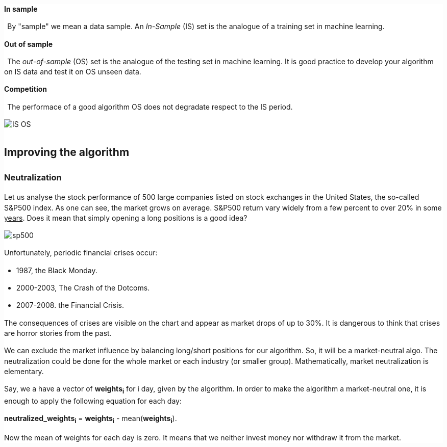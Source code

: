 **In sample**

  By \"sample\" we mean a data sample. An *In-Sample* (IS) set is the
  analogue of a training set in machine
  learning.

**Out of sample**

  The *out-of-sample* (OS) set is the analogue of the testing set in machine
  learning. It is good practice to develop your algorithm on IS data and test
  it on OS unseen data.

**Competition**

  The performace of a good algorithm OS does not degradate respect to the IS period.

![IS OS](./pictures/home_competition_main_isos.png)


## Improving the algorithm

### Neutralization

Let us analyse the stock performance of 500 large companies listed on
stock exchanges in the United States, the so-called S&P500 index. As
one can see, the market grows on average. S&P500 return vary widely
from a few percent to over 20% in some
[years](https://www.cnbc.com/2017/06/18/the-sp-500-has-already-met-its-average-return-for-a-full-year.html).
Does it mean that simply opening a long positions is a good idea?

![sp500](./pictures/SnP500.PNG)


Unfortunately, periodic financial crises occur:

-   1987, the Black Monday. 

-   2000-2003, The Crash of the Dotcoms.

-   2007-2008. the Financial Crisis.

The consequences of crises are visible on the chart and appear as market
drops of up to 30%. It is dangerous to think that crises are horror
stories from the past. 

We can exclude the market influence by balancing long/short positions
for our algorithm. So, it will be a market-neutral algo. The neutralization
could be done for the whole market or each industry (or smaller group).
Mathematically, market neutralization is elementary.

Say, we a have a vector of **weights<sub>i</sub>** for i day, given by
the algorithm. In order to make the algorithm a market-neutral one, it is
enough to apply the following equation for each day:

**neutralized\_weights<sub>i</sub>** = **weights<sub>i</sub>** - mean(**weights<sub>i</sub>**).

Now the mean of weights for each day is zero. It means that we neither
invest money nor withdraw it from the market.

